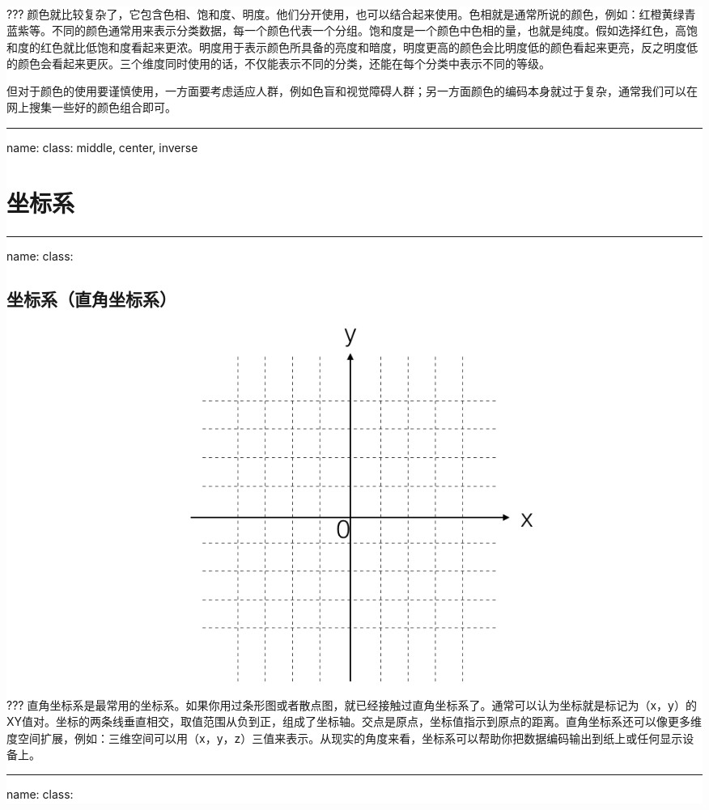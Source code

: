 ???
颜色就比较复杂了，它包含色相、饱和度、明度。他们分开使用，也可以结合起来使用。色相就是通常所说的颜色，例如：红橙黄绿青蓝紫等。不同的颜色通常用来表示分类数据，每一个颜色代表一个分组。饱和度是一个颜色中色相的量，也就是纯度。假如选择红色，高饱和度的红色就比低饱和度看起来更浓。明度用于表示颜色所具备的亮度和暗度，明度更高的颜色会比明度低的颜色看起来更亮，反之明度低的颜色会看起来更灰。三个维度同时使用的话，不仅能表示不同的分类，还能在每个分类中表示不同的等级。
<div></div>
但对于颜色的使用要谨慎使用，一方面要考虑适应人群，例如色盲和视觉障碍人群；另一方面颜色的编码本身就过于复杂，通常我们可以在网上搜集一些好的颜色组合即可。

---
name: 
class: middle, center, inverse

# 坐标系

---
name:
class:

## 坐标系（直角坐标系）

![](Coordinates1.png)

???
直角坐标系是最常用的坐标系。如果你用过条形图或者散点图，就已经接触过直角坐标系了。通常可以认为坐标就是标记为（x，y）的XY值对。坐标的两条线垂直相交，取值范围从负到正，组成了坐标轴。交点是原点，坐标值指示到原点的距离。直角坐标系还可以像更多维度空间扩展，例如：三维空间可以用（x，y，z）三值来表示。从现实的角度来看，坐标系可以帮助你把数据编码输出到纸上或任何显示设备上。

---
name:
class:
